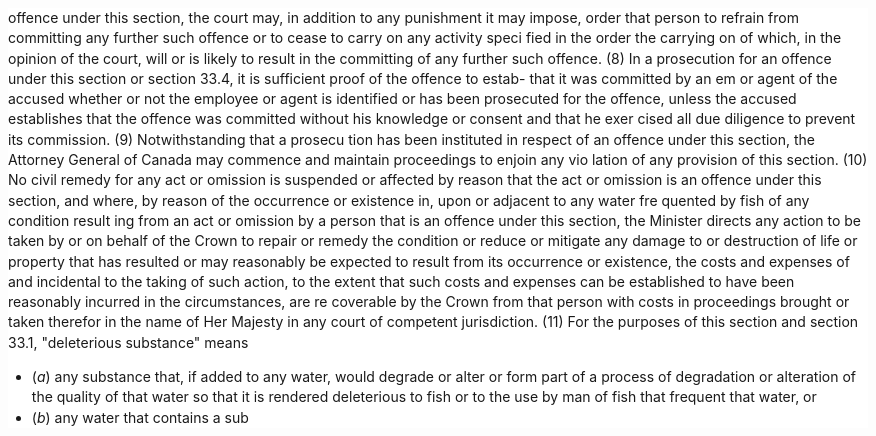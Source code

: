 offence under this section, the court may,
in addition to any punishment it may
impose, order that person to refrain from
committing any further such offence or
to cease to carry on any activity speci
fied in the order the carrying on of
which, in the opinion of the court, will
or is likely to result in the committing
of any further such offence.
(8) In a prosecution for an offence
under this section or section 33.4, it is
sufficient proof of the offence to estab-
that it was committed by an em
or agent of the accused whether
or not the employee or agent is identified
or has been prosecuted for the offence,
unless the accused establishes that the
offence was committed without his
knowledge or consent and that he exer
cised all due diligence to prevent its
commission.
(9) Notwithstanding that a prosecu
tion has been instituted in respect of an
offence under this section, the Attorney
General of Canada may commence and
maintain proceedings to enjoin any vio
lation of any provision of this section.
(10) No civil remedy for any act or
omission is suspended or affected by
reason that the act or omission is an
offence under this section, and where,
by reason of the occurrence or existence
in, upon or adjacent to any water fre
quented by fish of any condition result
ing from an act or omission by a person
that is an offence under this section, the
Minister directs any action to be taken
by or on behalf of the Crown to repair
or remedy the condition or reduce or
mitigate any damage to or destruction
of life or property that has resulted or
may reasonably be expected to result
from its occurrence or existence, the
costs and expenses of and incidental to
the taking of such action, to the extent
that such costs and expenses can be
established to have been reasonably
incurred in the circumstances, are re
coverable by the Crown from that person
with costs in proceedings brought or
taken therefor in the name of Her
Majesty in any court of competent
jurisdiction.
(11) For the purposes of this section
and section 33.1,
"deleterious substance" means
  * (_a_) any substance that, if added to
any water, would degrade or alter or
form part of a process of degradation
or alteration of the quality of that
water so that it is rendered deleterious
to fish or to the use by man of fish
that frequent that water, or
  * (_b_) any water that contains a sub